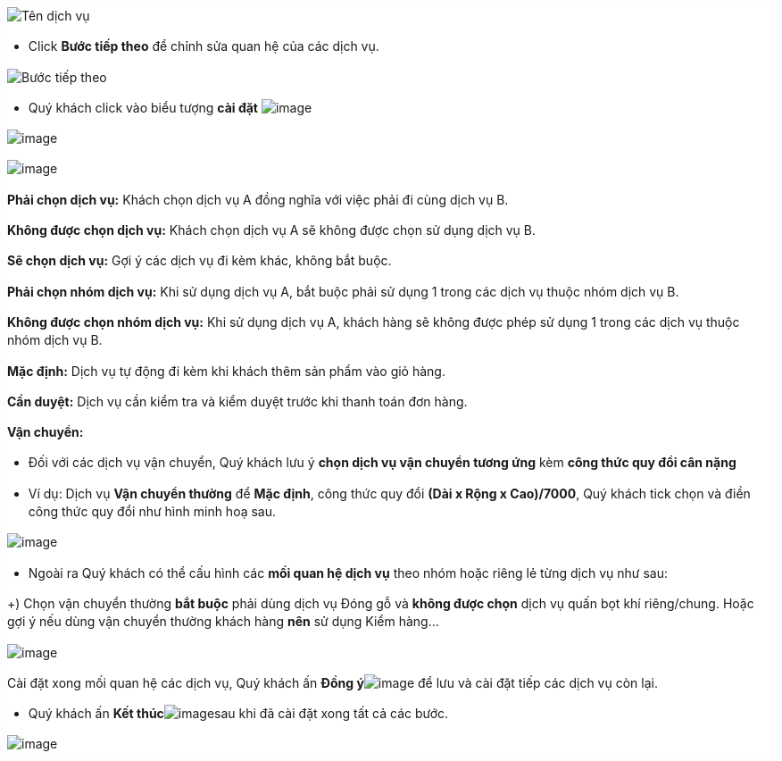 ![Tên dịch vụ](https://user-images.githubusercontent.com/73226975/134134287-4c8a117c-6506-4753-b6f9-f096b4c29235.png)

* Click **Bước tiếp theo** để chỉnh sửa quan hệ của các dịch vụ.

![Bước tiếp theo](https://user-images.githubusercontent.com/73226975/134137710-052ada47-131c-4240-bd60-0b36e51999b6.png)


- Quý khách click vào biểu tượng **cài đặt** ![image](https://user-images.githubusercontent.com/73226975/139210103-704a28cb-bc54-46e8-9378-a04b1d606537.png)


![image](https://user-images.githubusercontent.com/73226975/139209982-d1f703a2-8fd2-4b4b-8f29-9398f1811d3b.png)


![image](https://user-images.githubusercontent.com/73226975/134200087-96986cb4-df22-4aaf-a04a-4a557bb6a6df.png)

**Phải chọn dịch vụ:** Khách chọn dịch vụ A đồng nghĩa với việc phải đi cùng dịch vụ B.

**Không được chọn dịch vụ:** Khách chọn dịch vụ A sẽ không được chọn sử dụng dịch vụ B.

**Sẽ chọn dịch vụ:** Gợi ý các dịch vụ đi kèm khác, không bắt buộc.

**Phải chọn nhóm dịch vụ:** Khi sử dụng dịch vụ A, bắt buộc phải sử dụng 1 trong các dịch vụ thuộc nhóm dịch vụ B.

**Không được chọn nhóm dịch vụ:** Khi sử dụng dịch vụ A, khách hàng sẽ không được phép sử dụng 1 trong các dịch vụ thuộc nhóm dịch vụ B.

**Mặc định:** Dịch vụ tự động đi kèm khi khách thêm sản phẩm vào giỏ hàng.

**Cần duyệt:** Dịch vụ cần kiểm tra và kiểm duyệt trước khi thanh toán đơn hàng.

**Vận chuyển:**

- Đối với các dịch vụ vận chuyển, Quý khách lưu ý **chọn dịch vụ vận chuyển tương ứng** kèm **công thức quy đổi cân nặng**

- Ví dụ: Dịch vụ **Vận chuyển thường** để **Mặc định**, công thức quy đổi **(Dài x Rộng x Cao)/7000**, Quý khách tick chọn và điền công thức quy đổi như hình minh hoạ sau.

![image](https://user-images.githubusercontent.com/73226975/139187332-258f294d-c9af-4fdb-baef-05c5ee5841ff.png)

- Ngoài ra Quý khách có thể cấu hình các **mối quan hệ dịch vụ** theo nhóm hoặc riêng lẻ từng dịch vụ như sau: 

+) Chọn vận chuyển thường **bắt buộc** phải dùng dịch vụ Đóng gỗ và **không được chọn** dịch vụ quấn bọt khí riêng/chung. Hoặc gợi ý nếu dùng vận chuyển thường khách hàng **nên** sử dụng Kiểm hàng…

![image](https://user-images.githubusercontent.com/73226975/139209222-8ac93da9-ea6c-4f20-b63a-95f57477a282.png)

Cài đặt xong mối quan hệ các dịch vụ, Quý khách ấn **Đồng ý**![image](https://user-images.githubusercontent.com/73226975/139209627-aebb292a-f75a-4ac4-820d-c8e2fa40c0df.png) để lưu và cài đặt tiếp các dịch vụ còn lại.

- Quý khách ấn **Kết thúc**![image](https://user-images.githubusercontent.com/73226975/139210685-8afa91e7-726a-43b2-bee3-31d736d9818b.png)sau khi đã cài đặt xong tất cả các bước.


![image](https://user-images.githubusercontent.com/73226975/139210837-0e63f5e6-4798-4403-8cc7-0542ee5ab906.png)
